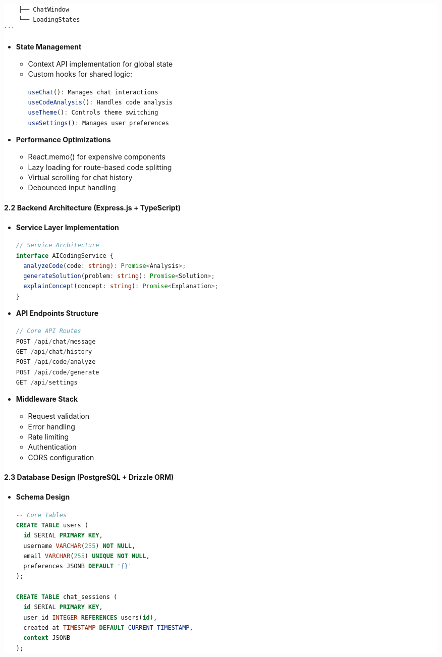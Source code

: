         ├── ChatWindow
        └── LoadingStates
    ```

- **State Management**
  - Context API implementation for global state
  - Custom hooks for shared logic:
    ```typescript
    useChat(): Manages chat interactions
    useCodeAnalysis(): Handles code analysis
    useTheme(): Controls theme switching
    useSettings(): Manages user preferences
    ```

- **Performance Optimizations**
  - React.memo() for expensive components
  - Lazy loading for route-based code splitting
  - Virtual scrolling for chat history
  - Debounced input handling

#### 2.2 Backend Architecture (Express.js + TypeScript)

- **Service Layer Implementation**
  ```typescript
  // Service Architecture
  interface AICodingService {
    analyzeCode(code: string): Promise<Analysis>;
    generateSolution(problem: string): Promise<Solution>;
    explainConcept(concept: string): Promise<Explanation>;
  }
  ```

- **API Endpoints Structure**
  ```typescript
  // Core API Routes
  POST /api/chat/message
  GET /api/chat/history
  POST /api/code/analyze
  POST /api/code/generate
  GET /api/settings
  ```

- **Middleware Stack**
  - Request validation
  - Error handling
  - Rate limiting
  - Authentication
  - CORS configuration

#### 2.3 Database Design (PostgreSQL + Drizzle ORM)

- **Schema Design**
  ```sql
  -- Core Tables
  CREATE TABLE users (
    id SERIAL PRIMARY KEY,
    username VARCHAR(255) NOT NULL,
    email VARCHAR(255) UNIQUE NOT NULL,
    preferences JSONB DEFAULT '{}'
  );

  CREATE TABLE chat_sessions (
    id SERIAL PRIMARY KEY,
    user_id INTEGER REFERENCES users(id),
    created_at TIMESTAMP DEFAULT CURRENT_TIMESTAMP,
    context JSONB
  );
  ```